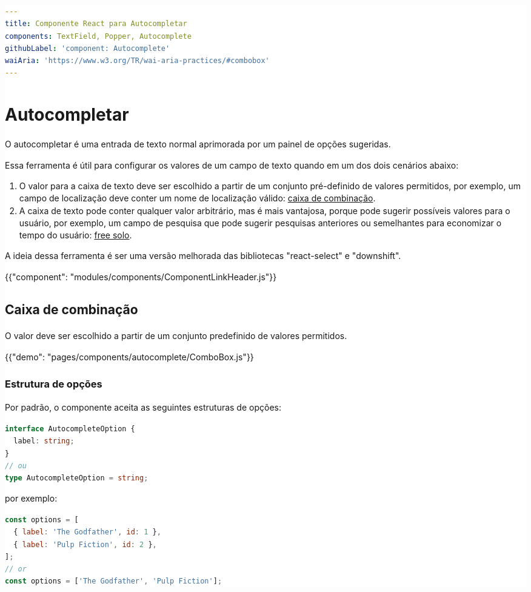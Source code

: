 ```yaml
---
title: Componente React para Autocompletar
components: TextField, Popper, Autocomplete
githubLabel: 'component: Autocomplete'
waiAria: 'https://www.w3.org/TR/wai-aria-practices/#combobox'
---
```


# Autocompletar

<p class="description">O autocompletar é uma entrada de texto normal aprimorada por um painel de opções sugeridas.</p>

Essa ferramenta é útil para configurar os valores de um campo de texto quando em um dos dois cenários abaixo:

1. O valor para a caixa de texto deve ser escolhido a partir de um conjunto pré-definido de valores permitidos, por exemplo, um campo de localização deve conter um nome de localização válido: [caixa de combinação](#combo-box).
2. A caixa de texto pode conter qualquer valor arbitrário, mas é mais vantajosa, porque pode sugerir possíveis valores para o usuário, por exemplo, um campo de pesquisa que pode sugerir pesquisas anteriores ou semelhantes para economizar o tempo do usuário: [free solo](#free-solo).

A ideia dessa ferramenta é ser uma versão melhorada das bibliotecas "react-select" e "downshift".

{{"component": "modules/components/ComponentLinkHeader.js"}}

## Caixa de combinação

O valor deve ser escolhido a partir de um conjunto predefinido de valores permitidos.

{{"demo": "pages/components/autocomplete/ComboBox.js"}}

### Estrutura de opções

Por padrão, o componente aceita as seguintes estruturas de opções:

```ts
interface AutocompleteOption {
  label: string;
}
// ou
type AutocompleteOption = string;
```

por exemplo:

```js
const options = [
  { label: 'The Godfather', id: 1 },
  { label: 'Pulp Fiction', id: 2 },
];
// or
const options = ['The Godfather', 'Pulp Fiction'];
```

